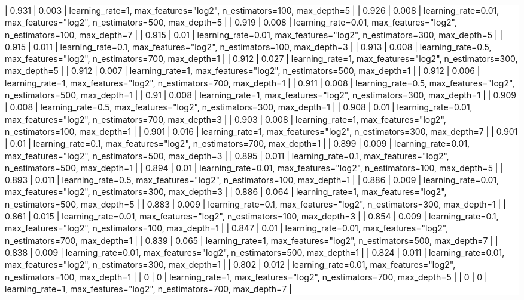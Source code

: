 |          0.931 |         0.003 | learning_rate=1, max_features="log2", n_estimators=100, max_depth=5    |
|          0.926 |         0.008 | learning_rate=0.01, max_features="log2", n_estimators=500, max_depth=5 |
|          0.919 |         0.008 | learning_rate=0.01, max_features="log2", n_estimators=100, max_depth=7 |
|          0.915 |         0.01  | learning_rate=0.01, max_features="log2", n_estimators=300, max_depth=5 |
|          0.915 |         0.011 | learning_rate=0.1, max_features="log2", n_estimators=100, max_depth=3  |
|          0.913 |         0.008 | learning_rate=0.5, max_features="log2", n_estimators=700, max_depth=1  |
|          0.912 |         0.027 | learning_rate=1, max_features="log2", n_estimators=300, max_depth=5    |
|          0.912 |         0.007 | learning_rate=1, max_features="log2", n_estimators=500, max_depth=1    |
|          0.912 |         0.006 | learning_rate=1, max_features="log2", n_estimators=700, max_depth=1    |
|          0.911 |         0.008 | learning_rate=0.5, max_features="log2", n_estimators=500, max_depth=1  |
|          0.91  |         0.008 | learning_rate=1, max_features="log2", n_estimators=300, max_depth=1    |
|          0.909 |         0.008 | learning_rate=0.5, max_features="log2", n_estimators=300, max_depth=1  |
|          0.908 |         0.01  | learning_rate=0.01, max_features="log2", n_estimators=700, max_depth=3 |
|          0.903 |         0.008 | learning_rate=1, max_features="log2", n_estimators=100, max_depth=1    |
|          0.901 |         0.016 | learning_rate=1, max_features="log2", n_estimators=300, max_depth=7    |
|          0.901 |         0.01  | learning_rate=0.1, max_features="log2", n_estimators=700, max_depth=1  |
|          0.899 |         0.009 | learning_rate=0.01, max_features="log2", n_estimators=500, max_depth=3 |
|          0.895 |         0.011 | learning_rate=0.1, max_features="log2", n_estimators=500, max_depth=1  |
|          0.894 |         0.01  | learning_rate=0.01, max_features="log2", n_estimators=100, max_depth=5 |
|          0.893 |         0.011 | learning_rate=0.5, max_features="log2", n_estimators=100, max_depth=1  |
|          0.886 |         0.009 | learning_rate=0.01, max_features="log2", n_estimators=300, max_depth=3 |
|          0.886 |         0.064 | learning_rate=1, max_features="log2", n_estimators=500, max_depth=5    |
|          0.883 |         0.009 | learning_rate=0.1, max_features="log2", n_estimators=300, max_depth=1  |
|          0.861 |         0.015 | learning_rate=0.01, max_features="log2", n_estimators=100, max_depth=3 |
|          0.854 |         0.009 | learning_rate=0.1, max_features="log2", n_estimators=100, max_depth=1  |
|          0.847 |         0.01  | learning_rate=0.01, max_features="log2", n_estimators=700, max_depth=1 |
|          0.839 |         0.065 | learning_rate=1, max_features="log2", n_estimators=500, max_depth=7    |
|          0.838 |         0.009 | learning_rate=0.01, max_features="log2", n_estimators=500, max_depth=1 |
|          0.824 |         0.011 | learning_rate=0.01, max_features="log2", n_estimators=300, max_depth=1 |
|          0.802 |         0.012 | learning_rate=0.01, max_features="log2", n_estimators=100, max_depth=1 |
|          0     |         0     | learning_rate=1, max_features="log2", n_estimators=700, max_depth=5    |
|          0     |         0     | learning_rate=1, max_features="log2", n_estimators=700, max_depth=7    |
